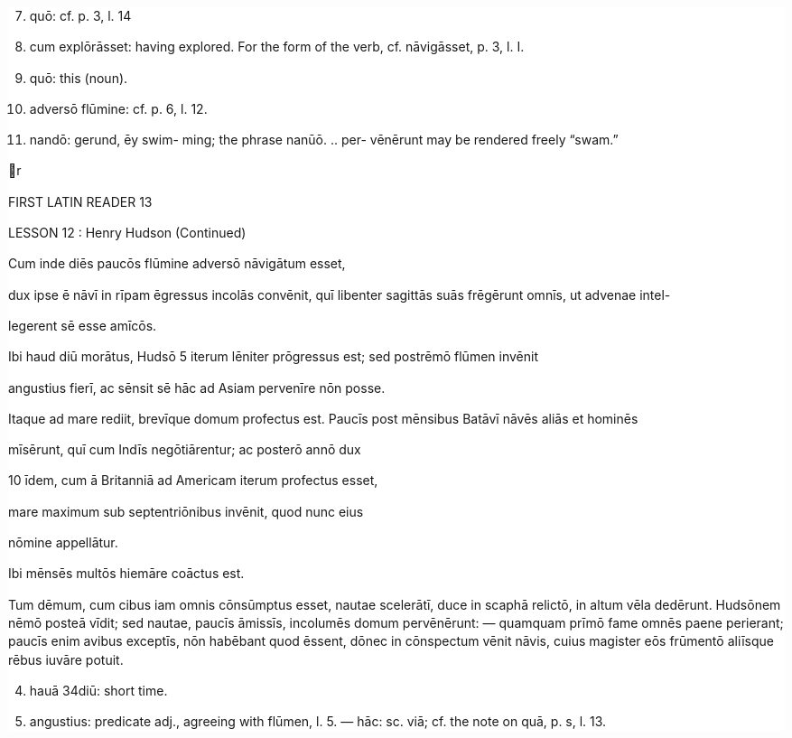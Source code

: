 7. quō: cf. p. 3, l. 14

9. cum explōrāsset: having
explored. For the form of the
verb, cf. nāvigāsset, p. 3, l. I.

14. quō: this (noun).

15. adversō flūmine: cf. p. 6,
l. 12.

17. nandō: gerund, ēy swim-
ming; the phrase nanūō. .. per-
vēnērunt may be rendered freely
“swam.”

r

FIRST LATIN READER 13

LESSON 12 :
Henry Hudson (Continued)

Cum inde diēs paucōs flūmine adversō nāvigātum esset,

dux ipse ē nāvī in rīpam ēgressus incolās convēnit, quī
libenter sagittās suās frēgērunt omnīs, ut advenae intel-

legerent sē esse amīcōs.

Ibi haud diū morātus, Hudsō
5 iterum lēniter prōgressus est; sed postrēmō flūmen invēnit

angustius fierī, ac sēnsit sē hāc ad Asiam pervenīre nōn posse.

Itaque ad mare rediit, brevīque domum profectus est.
Paucīs post mēnsibus Batāvī nāvēs aliās et hominēs

mīsērunt, quī cum Indīs negōtiārentur; ac posterō annō dux

10 īdem, cum ā Britanniā ad Americam iterum profectus esset,

mare maximum sub septentriōnibus invēnit, quod nunc eius

nōmine appellātur.

Ibi mēnsēs multōs hiemāre coāctus est.

Tum dēmum, cum cibus iam omnis cōnsūmptus esset, nautae
scelerātī, duce in scaphā relictō, in altum vēla dedērunt.
Hudsōnem nēmō posteā vīdit; sed nautae, paucīs āmissīs,
incolumēs domum pervēnērunt: — quamquam prīmō fame
omnēs paene perierant; paucīs enim avibus exceptīs, nōn
habēbant quod ēssent, dōnec in cōnspectum vēnit nāvis,
cuius magister eōs frūmentō aliīsque rēbus iuvāre potuit.

4. hauā 34diū:
short time.

6. angustius: predicate adj.,
agreeing with flūmen, l. 5. — hāc:
sc. viā; cf. the note on quā, p. s,
l. 13.
